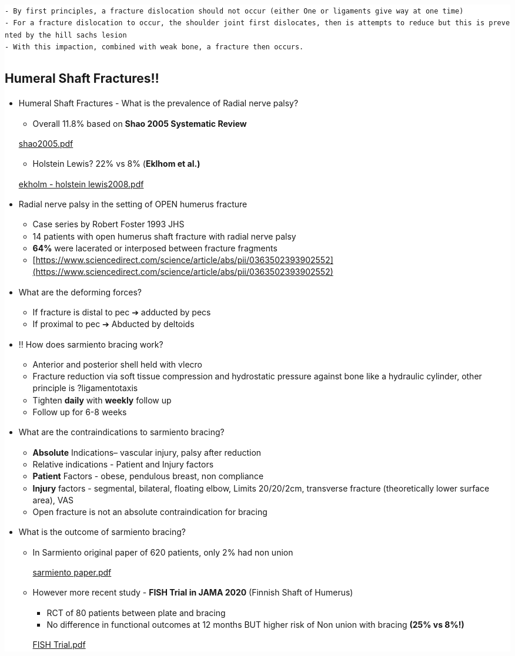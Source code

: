     - By first principles, a fracture dislocation should not occur (either One or ligaments give way at one time)
    - For a fracture dislocation to occur, the shoulder joint first dislocates, then is attempts to reduce but this is prevented by the hill sachs lesion
    - With this impaction, combined with weak bone, a fracture then occurs.

## Humeral Shaft Fractures‼️

- Humeral Shaft Fractures - What is the prevalence of Radial nerve palsy?
    - Overall 11.8% based on **Shao 2005 Systematic Review**
    
    [shao2005.pdf](Humerus%20Fractures%20-%20Prox%20Shaft%20Distal%206d80c3858977496c88dc67e616406a03/shao2005.pdf)
    
    - Holstein Lewis? 22% vs 8% (**Eklhom et al.)**
    
    [ekholm - holstein lewis2008.pdf](Humerus%20Fractures%20-%20Prox%20Shaft%20Distal%206d80c3858977496c88dc67e616406a03/ekholm_-_holstein_lewis2008.pdf)
    
- Radial nerve palsy in the setting of OPEN humerus fracture
    - Case series by Robert Foster 1993 JHS
    - 14 patients with open humerus shaft fracture with radial nerve palsy
    - **64%** were lacerated or interposed between fracture fragments
    - [https://www.sciencedirect.com/science/article/abs/pii/0363502393902552](https://www.sciencedirect.com/science/article/abs/pii/0363502393902552)
- What are the deforming forces?
    - If fracture is distal to pec ➔ adducted by pecs
    - If proximal to pec ➔ Abducted by deltoids
- ‼️ How does sarmiento bracing work?
    - Anterior and posterior shell held with vlecro
    - Fracture reduction via soft tissue compression and hydrostatic pressure against bone like a hydraulic cylinder, other principle is ?ligamentotaxis
    - Tighten **daily** with **weekly** follow up
    - Follow up for 6-8 weeks
- What are the contraindications to sarmiento bracing?
    - **Absolute** Indications– vascular injury, palsy after reduction
    - Relative indications - Patient and Injury factors
    - **Patient** Factors - obese, pendulous breast, non compliance
    - **Injury** factors - segmental, bilateral, floating elbow, Limits 20/20/2cm, transverse fracture (theoretically lower surface area), VAS
    - Open fracture is not an absolute contraindication for bracing

- What is the outcome of sarmiento bracing?
    - In Sarmiento original paper of 620 patients, only 2% had non union
        
        [sarmiento paper.pdf](Humerus%20Fractures%20-%20Prox%20Shaft%20Distal%206d80c3858977496c88dc67e616406a03/sarmiento_paper.pdf)
        
    - However more recent study - **FISH Trial in JAMA 2020** (Finnish Shaft of Humerus)
        - RCT of 80 patients between plate and bracing
        - No difference in functional outcomes at 12 months BUT higher risk of Non union with bracing **(25% vs 8%!)**
        
        [FISH Trial.pdf](Humerus%20Fractures%20-%20Prox%20Shaft%20Distal%206d80c3858977496c88dc67e616406a03/FISH_Trial.pdf)
        